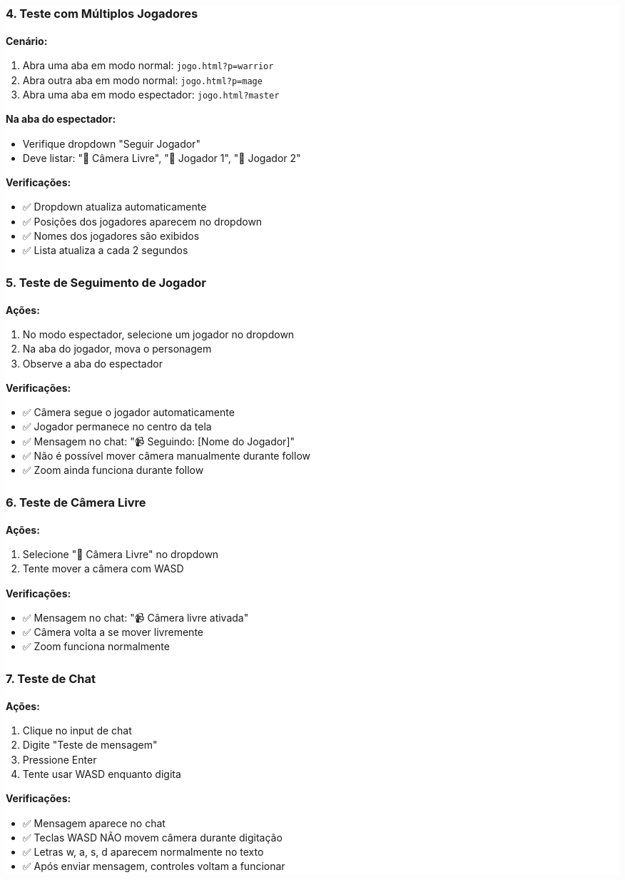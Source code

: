 ### 4. Teste com Múltiplos Jogadores

**Cenário:**
1. Abra uma aba em modo normal: `jogo.html?p=warrior`
2. Abra outra aba em modo normal: `jogo.html?p=mage`
3. Abra uma aba em modo espectador: `jogo.html?master`

**Na aba do espectador:**
- Verifique dropdown "Seguir Jogador"
- Deve listar: "🎥 Câmera Livre", "👤 Jogador 1", "👤 Jogador 2"

**Verificações:**
- ✅ Dropdown atualiza automaticamente
- ✅ Posições dos jogadores aparecem no dropdown
- ✅ Nomes dos jogadores são exibidos
- ✅ Lista atualiza a cada 2 segundos

### 5. Teste de Seguimento de Jogador

**Ações:**
1. No modo espectador, selecione um jogador no dropdown
2. Na aba do jogador, mova o personagem
3. Observe a aba do espectador

**Verificações:**
- ✅ Câmera segue o jogador automaticamente
- ✅ Jogador permanece no centro da tela
- ✅ Mensagem no chat: "📹 Seguindo: [Nome do Jogador]"
- ✅ Não é possível mover câmera manualmente durante follow
- ✅ Zoom ainda funciona durante follow

### 6. Teste de Câmera Livre

**Ações:**
1. Selecione "🎥 Câmera Livre" no dropdown
2. Tente mover a câmera com WASD

**Verificações:**
- ✅ Mensagem no chat: "📹 Câmera livre ativada"
- ✅ Câmera volta a se mover livremente
- ✅ Zoom funciona normalmente

### 7. Teste de Chat

**Ações:**
1. Clique no input de chat
2. Digite "Teste de mensagem"
3. Pressione Enter
4. Tente usar WASD enquanto digita

**Verificações:**
- ✅ Mensagem aparece no chat
- ✅ Teclas WASD NÃO movem câmera durante digitação
- ✅ Letras w, a, s, d aparecem normalmente no texto
- ✅ Após enviar mensagem, controles voltam a funcionar
